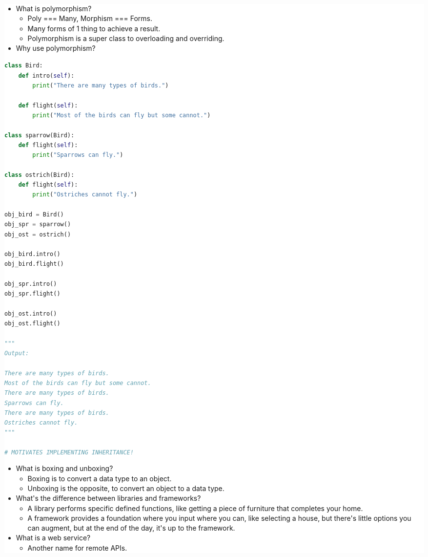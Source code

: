 - What is polymorphism?
  - Poly === Many, Morphism === Forms.
  - Many forms of 1 thing to achieve a result.
  - Polymorphism is a super class to overloading and overriding.
- Why use polymorphism?

```py
class Bird:
	def intro(self):
		print("There are many types of birds.")

	def flight(self):
		print("Most of the birds can fly but some cannot.")

class sparrow(Bird):
	def flight(self):
		print("Sparrows can fly.")

class ostrich(Bird):
	def flight(self):
		print("Ostriches cannot fly.")

obj_bird = Bird()
obj_spr = sparrow()
obj_ost = ostrich()

obj_bird.intro()
obj_bird.flight()

obj_spr.intro()
obj_spr.flight()

obj_ost.intro()
obj_ost.flight()

"""
Output:

There are many types of birds.
Most of the birds can fly but some cannot.
There are many types of birds.
Sparrows can fly.
There are many types of birds.
Ostriches cannot fly.
"""

# MOTIVATES IMPLEMENTING INHERITANCE!
```

- What is boxing and unboxing?
  - Boxing is to convert a data type to an object.
  - Unboxing is the opposite, to convert an object to a data type.
- What's the difference between libraries and frameworks?
  - A library performs specific defined functions, like getting a piece of furniture that completes your home.
  - A framework provides a foundation where you input where you can, like selecting a house, but there's little options you can augment, but at the end of the day, it's up to the framework.
- What is a web service?
  - Another name for remote APIs.
